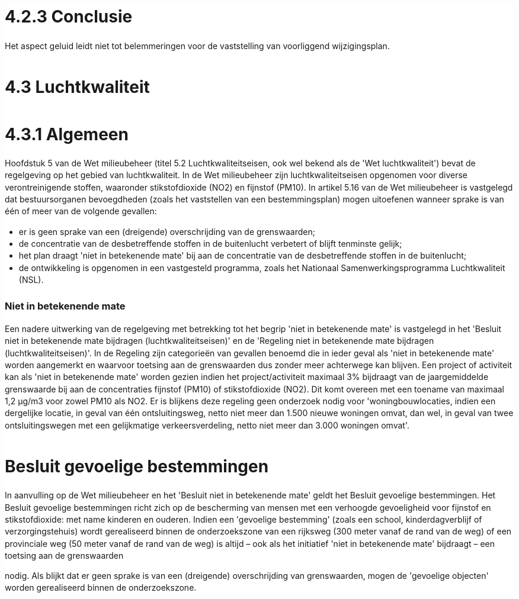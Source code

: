 # **4.2.3 Conclusie**

Het aspect geluid leidt niet tot belemmeringen voor de vaststelling van voorliggend wijzigingsplan.

# **4.3 Luchtkwaliteit**

# **4.3.1 Algemeen**

Hoofdstuk 5 van de Wet milieubeheer (titel 5.2 Luchtkwaliteitseisen, ook wel bekend als de 'Wet luchtkwaliteit') bevat de regelgeving op het gebied van luchtkwaliteit. In de Wet milieubeheer zijn luchtkwaliteitseisen opgenomen voor diverse verontreinigende stoffen, waaronder stikstofdioxide (NO2) en fijnstof (PM10). In artikel 5.16 van de Wet milieubeheer is vastgelegd dat bestuursorganen bevoegdheden (zoals het vaststellen van een bestemmingsplan) mogen uitoefenen wanneer sprake is van één of meer van de volgende gevallen:

- er is geen sprake van een (dreigende) overschrijding van de grenswaarden;
- de concentratie van de desbetreffende stoffen in de buitenlucht verbetert of blijft tenminste gelijk;
- het plan draagt 'niet in betekenende mate' bij aan de concentratie van de desbetreffende stoffen in de buitenlucht;
- de ontwikkeling is opgenomen in een vastgesteld programma, zoals het Nationaal Samenwerkingsprogramma Luchtkwaliteit (NSL).

### **Niet in betekenende mate**

Een nadere uitwerking van de regelgeving met betrekking tot het begrip 'niet in betekenende mate' is vastgelegd in het 'Besluit niet in betekenende mate bijdragen (luchtkwaliteitseisen)' en de 'Regeling niet in betekenende mate bijdragen (luchtkwaliteitseisen)'. In de Regeling zijn categorieën van gevallen benoemd die in ieder geval als 'niet in betekenende mate' worden aangemerkt en waarvoor toetsing aan de grenswaarden dus zonder meer achterwege kan blijven. Een project of activiteit kan als 'niet in betekenende mate' worden gezien indien het project/activiteit maximaal 3% bijdraagt van de jaargemiddelde grenswaarde bij aan de concentraties fijnstof (PM10) of stikstofdioxide (NO2). Dit komt overeen met een toename van maximaal 1,2 μg/m3 voor zowel PM10 als NO2. Er is blijkens deze regeling geen onderzoek nodig voor 'woningbouwlocaties, indien een dergelijke locatie, in geval van één ontsluitingsweg, netto niet meer dan 1.500 nieuwe woningen omvat, dan wel, in geval van twee ontsluitingswegen met een gelijkmatige verkeersverdeling, netto niet meer dan 3.000 woningen omvat'.

# **Besluit gevoelige bestemmingen**

In aanvulling op de Wet milieubeheer en het 'Besluit niet in betekenende mate' geldt het Besluit gevoelige bestemmingen. Het Besluit gevoelige bestemmingen richt zich op de bescherming van mensen met een verhoogde gevoeligheid voor fijnstof en stikstofdioxide: met name kinderen en ouderen. Indien een 'gevoelige bestemming' (zoals een school, kinderdagverblijf of verzorgingstehuis) wordt gerealiseerd binnen de onderzoekszone van een rijksweg (300 meter vanaf de rand van de weg) of een provinciale weg (50 meter vanaf de rand van de weg) is altijd – ook als het initiatief 'niet in betekenende mate' bijdraagt – een toetsing aan de grenswaarden

nodig. Als blijkt dat er geen sprake is van een (dreigende) overschrijding van grenswaarden, mogen de 'gevoelige objecten' worden gerealiseerd binnen de onderzoekszone.
